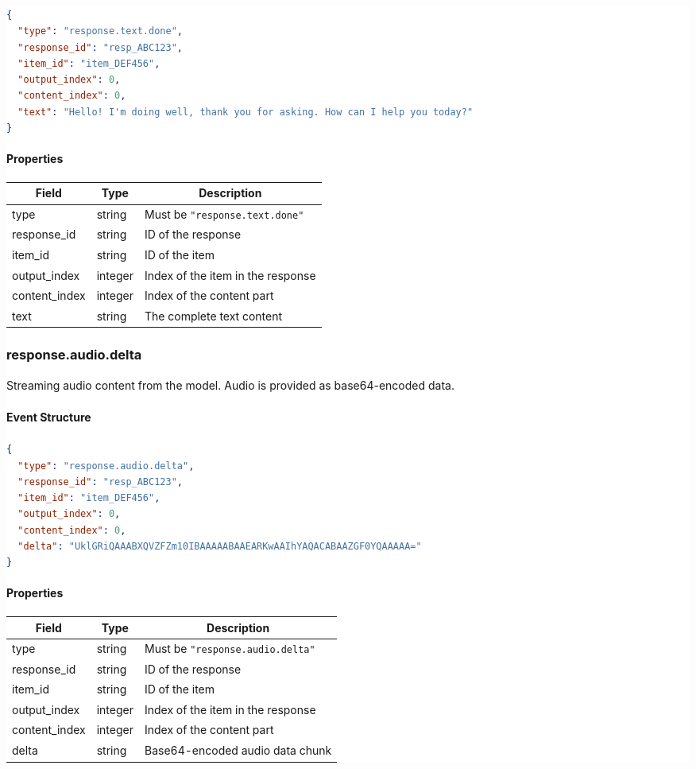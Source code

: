 ```json
{
  "type": "response.text.done",
  "response_id": "resp_ABC123",
  "item_id": "item_DEF456",
  "output_index": 0,
  "content_index": 0,
  "text": "Hello! I'm doing well, thank you for asking. How can I help you today?"
}
```

#### Properties

| Field | Type | Description |
|-------|------|-------------|
| type | string | Must be `"response.text.done"` |
| response_id | string | ID of the response |
| item_id | string | ID of the item |
| output_index | integer | Index of the item in the response |
| content_index | integer | Index of the content part |
| text | string | The complete text content |

### response.audio.delta

Streaming audio content from the model. Audio is provided as base64-encoded data.

#### Event Structure

```json
{
  "type": "response.audio.delta",
  "response_id": "resp_ABC123",
  "item_id": "item_DEF456",
  "output_index": 0,
  "content_index": 0,
  "delta": "UklGRiQAAABXQVZFZm10IBAAAAABAAEARKwAAIhYAQACABAAZGF0YQAAAAA="
}
```

#### Properties

| Field | Type | Description |
|-------|------|-------------|
| type | string | Must be `"response.audio.delta"` |
| response_id | string | ID of the response |
| item_id | string | ID of the item |
| output_index | integer | Index of the item in the response |
| content_index | integer | Index of the content part |
| delta | string | Base64-encoded audio data chunk |
